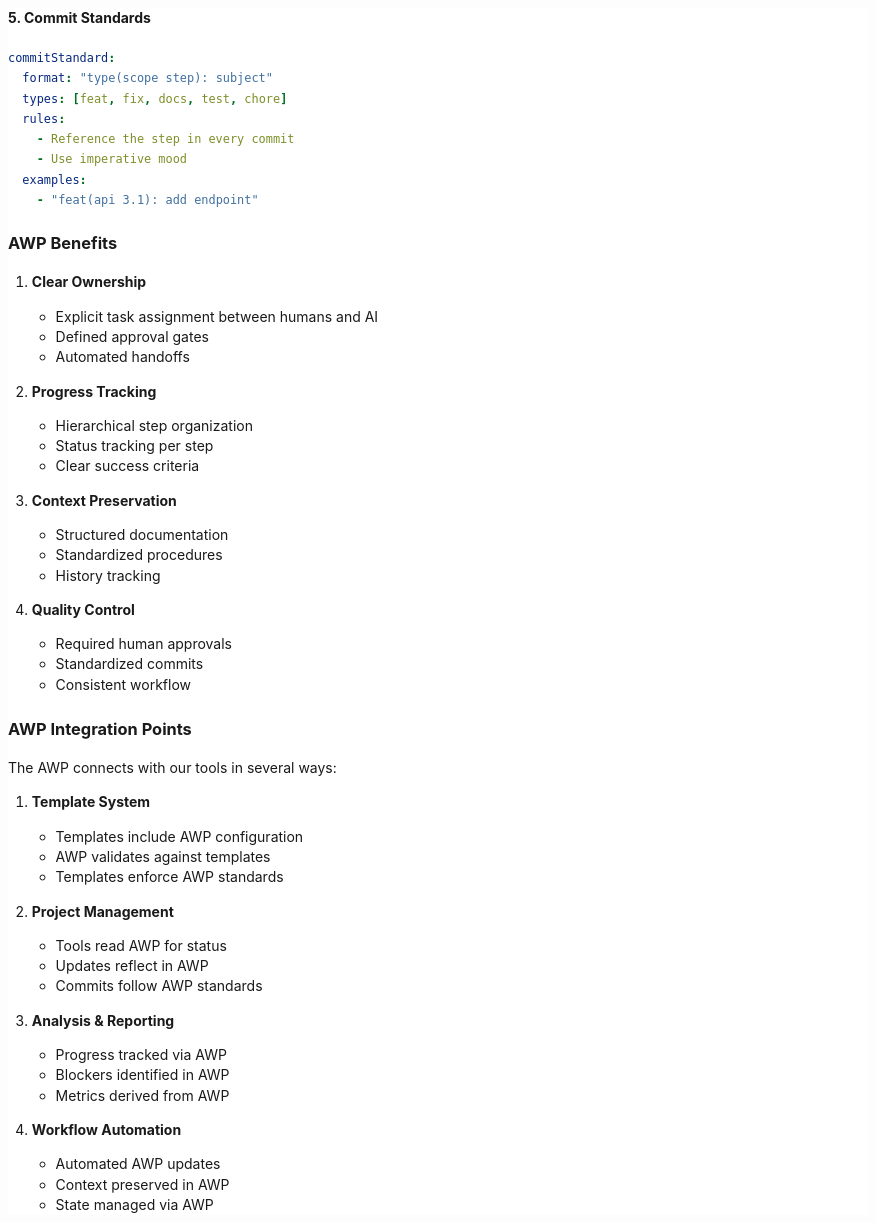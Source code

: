 #### 5. Commit Standards
```yaml
commitStandard:
  format: "type(scope step): subject"
  types: [feat, fix, docs, test, chore]
  rules:
    - Reference the step in every commit
    - Use imperative mood
  examples:
    - "feat(api 3.1): add endpoint"
```

### AWP Benefits
1. **Clear Ownership**
   - Explicit task assignment between humans and AI
   - Defined approval gates
   - Automated handoffs

2. **Progress Tracking**
   - Hierarchical step organization
   - Status tracking per step
   - Clear success criteria

3. **Context Preservation**
   - Structured documentation
   - Standardized procedures
   - History tracking

4. **Quality Control**
   - Required human approvals
   - Standardized commits
   - Consistent workflow

### AWP Integration Points
The AWP connects with our tools in several ways:

1. **Template System**
   - Templates include AWP configuration
   - AWP validates against templates
   - Templates enforce AWP standards

2. **Project Management**
   - Tools read AWP for status
   - Updates reflect in AWP
   - Commits follow AWP standards

3. **Analysis & Reporting**
   - Progress tracked via AWP
   - Blockers identified in AWP
   - Metrics derived from AWP

4. **Workflow Automation**
   - Automated AWP updates
   - Context preserved in AWP
   - State managed via AWP

